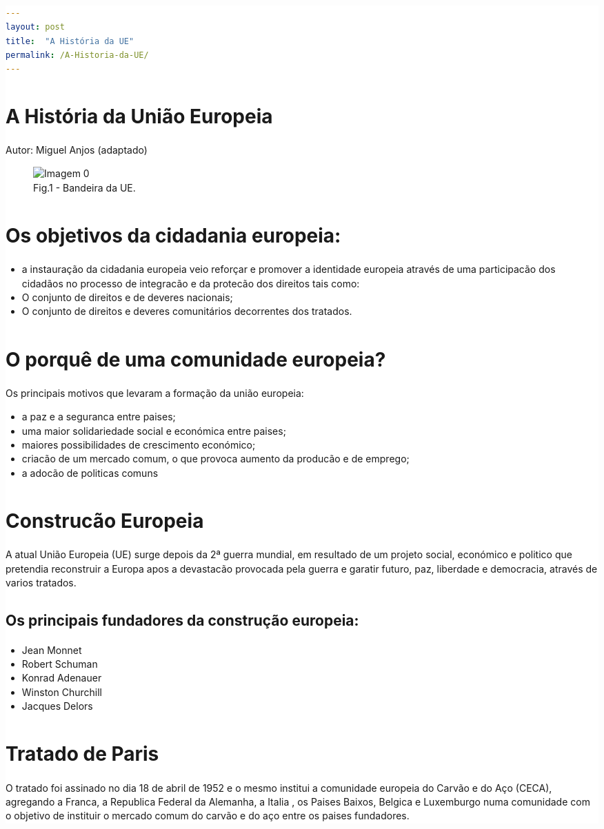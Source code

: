 ```yaml
---
layout: post
title:  "A História da UE"
permalink: /A-Historia-da-UE/
---
```



# A História da União Europeia
Autor: Miguel Anjos (adaptado)

<figure>
<img  src="/T2/assets/ACIDADANIAEUROPEIA0.jpg" alt="Imagem 0" width="300"/>
<figcaption>Fig.1 - Bandeira da UE.</figcaption>
</figure>

# Os objetivos da cidadania europeia:

- a instauração da cidadania europeia veio reforçar e promover a identidade europeia através de uma participacão dos cidadãos no processo de integracão e da protecão dos direitos tais como:
 - O conjunto de direitos e de deveres nacionais;
 - O conjunto de direitos e deveres comunitários decorrentes dos tratados.

# O porquê de uma comunidade europeia?

Os principais motivos que levaram a formação da união europeia:
- a paz e a seguranca entre paises;
- uma maior solidariedade social e económica entre paises;
- maiores possibilidades de crescimento económico;
- criacão de um mercado comum, o que provoca aumento da producão e de emprego;
- a adocão de politicas comuns

# Construcão Europeia

A atual União Europeia (UE) surge depois da 2ª guerra mundial, em resultado de um projeto social, económico e politico que pretendia reconstruir a Europa apos a devastacão provocada pela guerra e garatir futuro, paz, liberdade e democracia, através de varios tratados\.

## Os principais fundadores da construção europeia:
- Jean Monnet
- Robert Schuman
- Konrad Adenauer
- Winston Churchill
- Jacques Delors

# Tratado de Paris
O tratado foi assinado no dia 18 de abril de 1952 e o mesmo institui a comunidade europeia do Carvão e do Aço (CECA), agregando a Franca, a Republica Federal da Alemanha, a Italia , os Paises Baixos, Belgica e Luxemburgo numa comunidade com o objetivo de instituir o mercado comum do carvão e do aço entre os paises fundadores.
